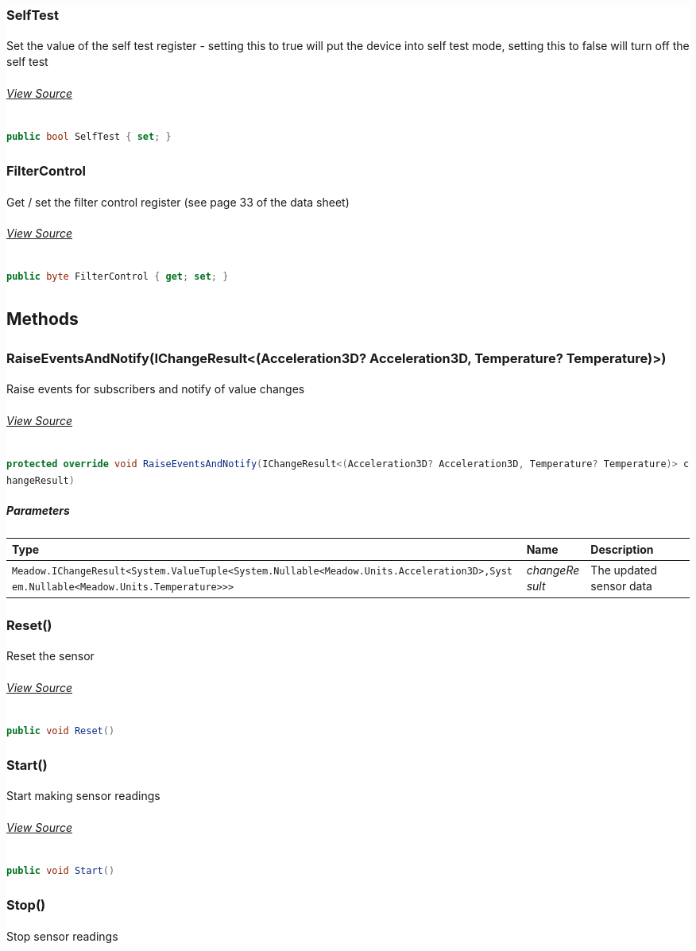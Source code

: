 ```csharp title="Declaration"
```
### SelfTest
Set the value of the self test register - setting this to true will put the device into 
self test mode, setting this to false will turn off the self test
###### [View Source](https://github.com/WildernessLabs/Meadow.Foundation.git/blob/develop/Source/Meadow.Foundation.Peripherals/Sensors.Motion.Adxl3xx/Driver/Drivers/Adxl362.cs#L243)
```csharp title="Declaration"
public bool SelfTest { set; }
```
### FilterControl
Get / set the filter control register (see page 33 of the data sheet)
###### [View Source](https://github.com/WildernessLabs/Meadow.Foundation.git/blob/develop/Source/Meadow.Foundation.Peripherals/Sensors.Motion.Adxl3xx/Driver/Drivers/Adxl362.cs#L259)
```csharp title="Declaration"
public byte FilterControl { get; set; }
```
## Methods
### RaiseEventsAndNotify(IChangeResult&lt;(Acceleration3D? Acceleration3D, Temperature? Temperature)&gt;)
Raise events for subscribers and notify of value changes
###### [View Source](https://github.com/WildernessLabs/Meadow.Foundation.git/blob/develop/Source/Meadow.Foundation.Peripherals/Sensors.Motion.Adxl3xx/Driver/Drivers/Adxl362.cs#L287)
```csharp title="Declaration"
protected override void RaiseEventsAndNotify(IChangeResult<(Acceleration3D? Acceleration3D, Temperature? Temperature)> changeResult)
```

##### Parameters

| Type | Name | Description |
|:--- |:--- |:--- |
| `Meadow.IChangeResult<System.ValueTuple<System.Nullable<Meadow.Units.Acceleration3D>,System.Nullable<Meadow.Units.Temperature>>>` | *changeResult* | The updated sensor data |

### Reset()
Reset the sensor
###### [View Source](https://github.com/WildernessLabs/Meadow.Foundation.git/blob/develop/Source/Meadow.Foundation.Peripherals/Sensors.Motion.Adxl3xx/Driver/Drivers/Adxl362.cs#L303)
```csharp title="Declaration"
public void Reset()
```
### Start()
Start making sensor readings
###### [View Source](https://github.com/WildernessLabs/Meadow.Foundation.git/blob/develop/Source/Meadow.Foundation.Peripherals/Sensors.Motion.Adxl3xx/Driver/Drivers/Adxl362.cs#L315)
```csharp title="Declaration"
public void Start()
```
### Stop()
Stop sensor readings
